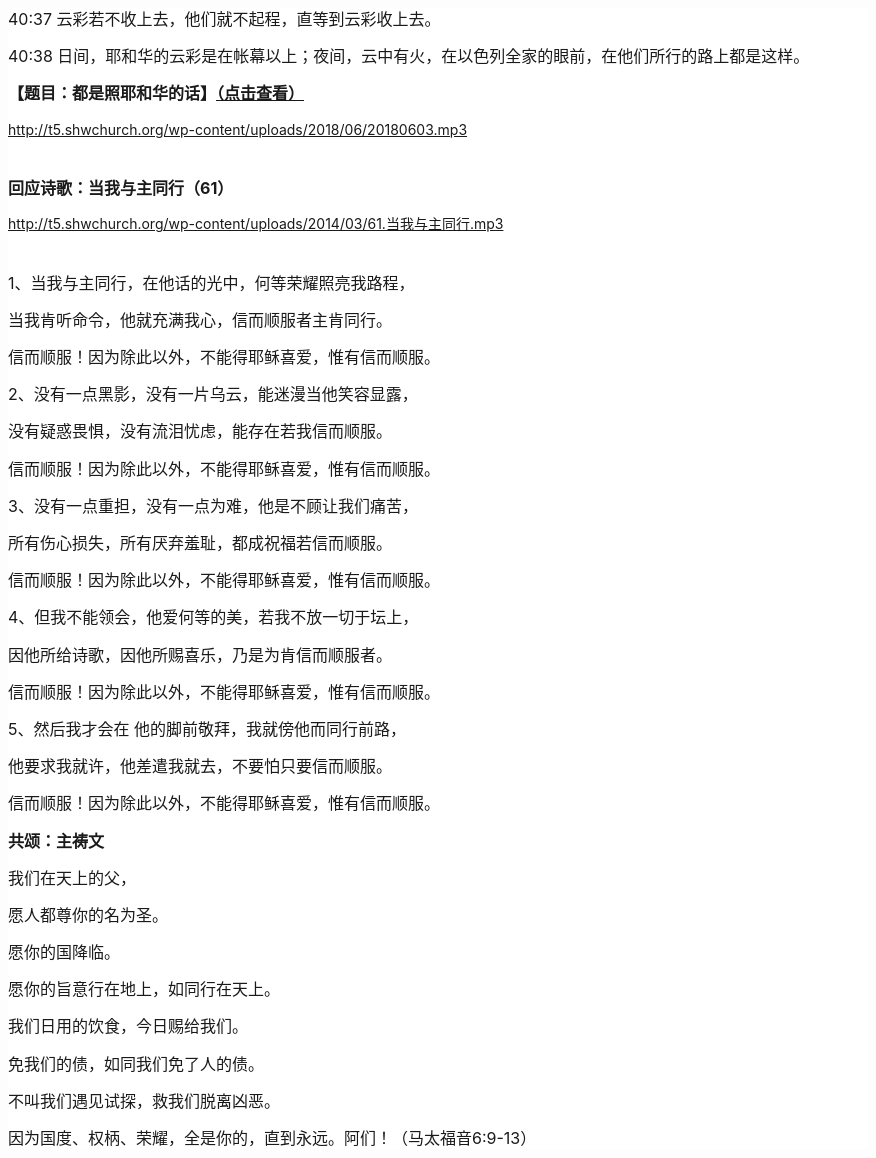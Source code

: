 <span style="font-size: 12pt;">40:37 云彩若不收上去，他们就不起程，直等到云彩收上去。</span>
  
<span style="font-size: 12pt;">40:38 日间，耶和华的云彩是在帐幕以上；夜间，云中有火，在以色列全家的眼前，在他们所行的路上都是这样。</span>

**<span style="font-size: 12pt;">【题目：都是照耶和华的话】<a href="/2018/06/02/都是照耶和华的话-2018年6月3日主日讲章-袁灵-牧师">（点击查看）</a></span>**<audio class="wp-audio-shortcode" id="audio-17020-1294" preload="none" style="width: 100%;" controls="controls"><source type="audio/mpeg" src="http://t5.shwchurch.org/wp-content/uploads/2018/06/20180603.mp3?_=1294" />

<http://t5.shwchurch.org/wp-content/uploads/2018/06/20180603.mp3></audio> 

<span style="font-size: 12pt;"><br /> <strong>回应诗歌：当我与主同行（61）</strong></span><audio class="wp-audio-shortcode" id="audio-17020-1295" preload="none" style="width: 100%;" controls="controls"><source type="audio/mpeg" src="http://t5.shwchurch.org/wp-content/uploads/2014/03/61.当我与主同行.mp3?_=1295" />

<http://t5.shwchurch.org/wp-content/uploads/2014/03/61.当我与主同行.mp3></audio> 

<span style="font-size: 12pt;"><br /> 1、当我与主同行，在他话的光中，何等荣耀照亮我路程，</span>
  
<span style="font-size: 12pt;">当我肯听命令，他就充满我心，信而顺服者主肯同行。</span>
  
<span style="font-size: 12pt;">信而顺服！因为除此以外，不能得耶稣喜爱，惟有信而顺服。</span>
  
<span style="font-size: 12pt;">2、没有一点黑影，没有一片乌云，能迷漫当他笑容显露，</span>
  
<span style="font-size: 12pt;">没有疑惑畏惧，没有流泪忧虑，能存在若我信而顺服。</span>
  
<span style="font-size: 12pt;">信而顺服！因为除此以外，不能得耶稣喜爱，惟有信而顺服。</span>
  
<span style="font-size: 12pt;">3、没有一点重担，没有一点为难，他是不顾让我们痛苦，</span>
  
<span style="font-size: 12pt;">所有伤心损失，所有厌弃羞耻，都成祝福若信而顺服。</span>
  
<span style="font-size: 12pt;">信而顺服！因为除此以外，不能得耶稣喜爱，惟有信而顺服。</span>
  
<span style="font-size: 12pt;">4、但我不能领会，他爱何等的美，若我不放一切于坛上，</span>
  
<span style="font-size: 12pt;">因他所给诗歌，因他所赐喜乐，乃是为肯信而顺服者。</span>
  
<span style="font-size: 12pt;">信而顺服！因为除此以外，不能得耶稣喜爱，惟有信而顺服。</span>
  
<span style="font-size: 12pt;">5、然后我才会在 他的脚前敬拜，我就傍他而同行前路，</span>
  
<span style="font-size: 12pt;">他要求我就许，他差遣我就去，不要怕只要信而顺服。</span>
  
<span style="font-size: 12pt;">信而顺服！因为除此以外，不能得耶稣喜爱，惟有信而顺服。</span>

**<span style="font-size: 12pt;">共颂：主祷文</span>**

<span style="font-size: 12pt;">我们在天上的父，</span>
  
<span style="font-size: 12pt;">愿人都尊你的名为圣。</span>
  
<span style="font-size: 12pt;">愿你的国降临。</span>
  
<span style="font-size: 12pt;">愿你的旨意行在地上，如同行在天上。</span>
  
<span style="font-size: 12pt;">我们日用的饮食，今日赐给我们。</span>
  
<span style="font-size: 12pt;">免我们的债，如同我们免了人的债。</span>
  
<span style="font-size: 12pt;">不叫我们遇见试探，救我们脱离凶恶。</span>
  
<span style="font-size: 12pt;">因为国度、权柄、荣耀，全是你的，直到永远。阿们！（马太福音6:9-13）</span>
